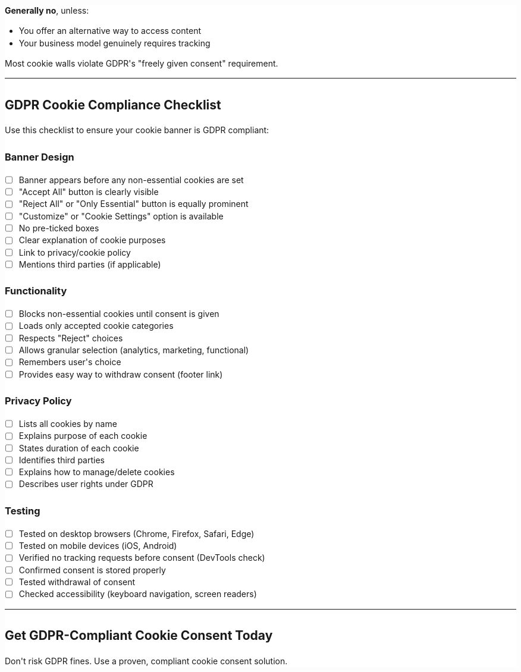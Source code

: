 **Generally no**, unless:
- You offer an alternative way to access content
- Your business model genuinely requires tracking

Most cookie walls violate GDPR's "freely given consent" requirement.

---

## GDPR Cookie Compliance Checklist

Use this checklist to ensure your cookie banner is GDPR compliant:

### Banner Design
- [ ] Banner appears before any non-essential cookies are set
- [ ] "Accept All" button is clearly visible
- [ ] "Reject All" or "Only Essential" button is equally prominent
- [ ] "Customize" or "Cookie Settings" option is available
- [ ] No pre-ticked boxes
- [ ] Clear explanation of cookie purposes
- [ ] Link to privacy/cookie policy
- [ ] Mentions third parties (if applicable)

### Functionality
- [ ] Blocks non-essential cookies until consent is given
- [ ] Loads only accepted cookie categories
- [ ] Respects "Reject" choices
- [ ] Allows granular selection (analytics, marketing, functional)
- [ ] Remembers user's choice
- [ ] Provides easy way to withdraw consent (footer link)

### Privacy Policy
- [ ] Lists all cookies by name
- [ ] Explains purpose of each cookie
- [ ] States duration of each cookie
- [ ] Identifies third parties
- [ ] Explains how to manage/delete cookies
- [ ] Describes user rights under GDPR

### Testing
- [ ] Tested on desktop browsers (Chrome, Firefox, Safari, Edge)
- [ ] Tested on mobile devices (iOS, Android)
- [ ] Verified no tracking requests before consent (DevTools check)
- [ ] Confirmed consent is stored properly
- [ ] Tested withdrawal of consent
- [ ] Checked accessibility (keyboard navigation, screen readers)

---

## Get GDPR-Compliant Cookie Consent Today

Don't risk GDPR fines. Use a proven, compliant cookie consent solution.
